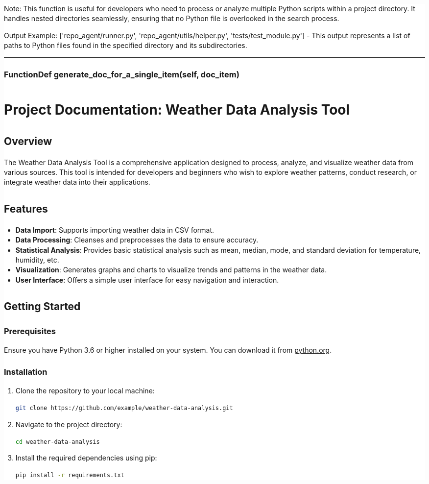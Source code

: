 Note: This function is useful for developers who need to process or analyze multiple Python scripts within a project directory. It handles nested directories seamlessly, ensuring that no Python file is overlooked in the search process.

Output Example: ['repo_agent/runner.py', 'repo_agent/utils/helper.py', 'tests/test_module.py'] - This output represents a list of paths to Python files found in the specified directory and its subdirectories.
***
### FunctionDef generate_doc_for_a_single_item(self, doc_item)
# Project Documentation: Weather Data Analysis Tool

## Overview

The Weather Data Analysis Tool is a comprehensive application designed to process, analyze, and visualize weather data from various sources. This tool is intended for developers and beginners who wish to explore weather patterns, conduct research, or integrate weather data into their applications.

## Features

- **Data Import**: Supports importing weather data in CSV format.
- **Data Processing**: Cleanses and preprocesses the data to ensure accuracy.
- **Statistical Analysis**: Provides basic statistical analysis such as mean, median, mode, and standard deviation for temperature, humidity, etc.
- **Visualization**: Generates graphs and charts to visualize trends and patterns in the weather data.
- **User Interface**: Offers a simple user interface for easy navigation and interaction.

## Getting Started

### Prerequisites

Ensure you have Python 3.6 or higher installed on your system. You can download it from [python.org](https://www.python.org/downloads/).

### Installation

1. Clone the repository to your local machine:
   ```bash
   git clone https://github.com/example/weather-data-analysis.git
   ```

2. Navigate to the project directory:
   ```bash
   cd weather-data-analysis
   ```

3. Install the required dependencies using pip:
   ```bash
   pip install -r requirements.txt
   ```
